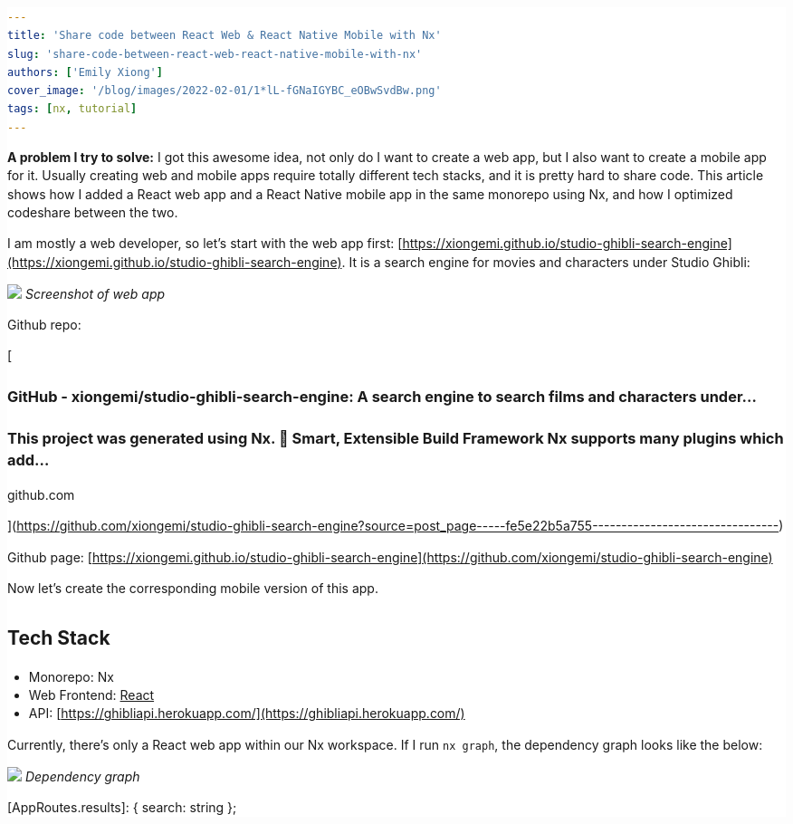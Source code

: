 ```yaml
---
title: 'Share code between React Web & React Native Mobile with Nx'
slug: 'share-code-between-react-web-react-native-mobile-with-nx'
authors: ['Emily Xiong']
cover_image: '/blog/images/2022-02-01/1*lL-fGNaIGYBC_eOBwSvdBw.png'
tags: [nx, tutorial]
---
```


**A problem I try to solve:** I got this awesome idea, not only do I want to create a web app, but I also want to create a mobile app for it. Usually creating web and mobile apps require totally different tech stacks, and it is pretty hard to share code. This article shows how I added a React web app and a React Native mobile app in the same monorepo using Nx, and how I optimized codeshare between the two.

I am mostly a web developer, so let’s start with the web app first: [https://xiongemi.github.io/studio-ghibli-search-engine](https://xiongemi.github.io/studio-ghibli-search-engine). It is a search engine for movies and characters under Studio Ghibli:

![](/blog/images/2022-02-01/1*TILaEjwvKtDTODE8Zo7wFA.avif)
_Screenshot of web app_

Github repo:

[

### GitHub - xiongemi/studio-ghibli-search-engine: A search engine to search films and characters under…

### This project was generated using Nx. 🔎 Smart, Extensible Build Framework Nx supports many plugins which add…

github.com

](https://github.com/xiongemi/studio-ghibli-search-engine?source=post_page-----fe5e22b5a755--------------------------------)

Github page: [https://xiongemi.github.io/studio-ghibli-search-engine](https://github.com/xiongemi/studio-ghibli-search-engine)

Now let’s create the corresponding mobile version of this app.

## Tech Stack

- Monorepo: Nx
- Web Frontend: [React](https://reactjs.org/)
- API: [https://ghibliapi.herokuapp.com/](https://ghibliapi.herokuapp.com/)

Currently, there’s only a React web app within our Nx workspace. If I run `nx graph`, the dependency graph looks like the below:

![](/blog/images/2022-02-01/1*AkrRrJ1pbALScj64T8rc_g.avif)
_Dependency graph_


  [AppRoutes.search]: undefined;
  [AppRoutes.results]: { search: string };